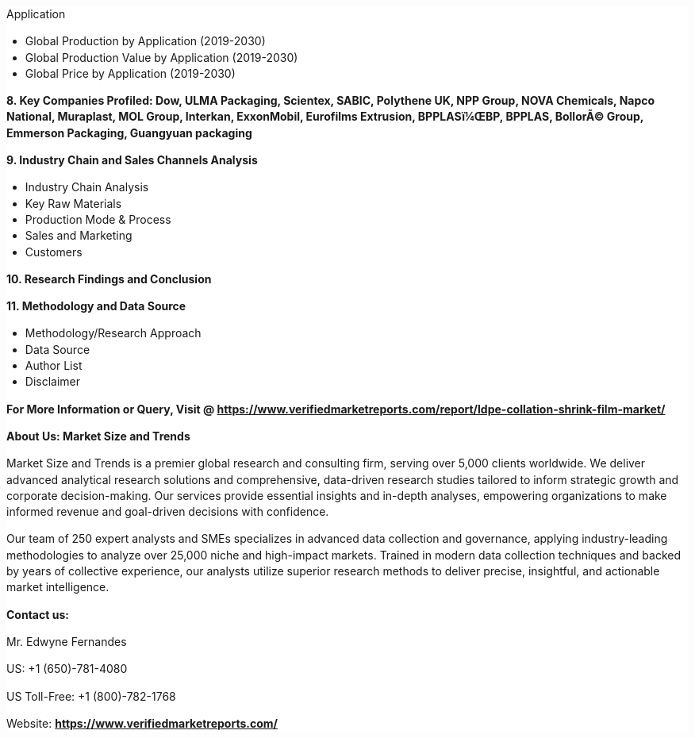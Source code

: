 Application</strong></p><ul><li>Global Production by Application (2019-2030)</li><li>Global Production Value by Application (2019-2030)</li><li>Global Price by Application (2019-2030)</li></ul><p><strong>8. Key Companies Profiled: Dow, ULMA Packaging, Scientex, SABIC, Polythene UK, NPP Group, NOVA Chemicals, Napco National, Muraplast, MOL Group, Interkan, ExxonMobil, Eurofilms Extrusion, BPPLASï¼ŒBP, BPPLAS, BollorÃ© Group, Emmerson Packaging, Guangyuan packaging</strong></p><p><strong>9. Industry Chain and Sales Channels Analysis</strong></p><ul><li>Industry Chain Analysis</li><li>Key Raw Materials</li><li>Production Mode &amp; Process</li><li>Sales and Marketing</li><li>Customers</li></ul><p><strong>10. Research Findings and Conclusion</strong></p><p><strong>11. Methodology and Data Source</strong></p><ul><li>Methodology/Research Approach</li><li>Data Source</li><li>Author List</li><li>Disclaimer</li></ul></p><p><strong>For More Information or Query, Visit @ <a href="https://www.verifiedmarketreports.com/report/ldpe-collation-shrink-film-market/">https://www.verifiedmarketreports.com/report/ldpe-collation-shrink-film-market/</a></strong></p><p><strong>About Us: Market Size and Trends</strong></p><p>Market Size and Trends is a premier global research and consulting firm, serving over 5,000 clients worldwide. We deliver advanced analytical research solutions and comprehensive, data-driven research studies tailored to inform strategic growth and corporate decision-making. Our services provide essential insights and in-depth analyses, empowering organizations to make informed revenue and goal-driven decisions with confidence.</p><p>Our team of 250 expert analysts and SMEs specializes in advanced data collection and governance, applying industry-leading methodologies to analyze over 25,000 niche and high-impact markets. Trained in modern data collection techniques and backed by years of collective experience, our analysts utilize superior research methods to deliver precise, insightful, and actionable market intelligence.</p><p><strong>Contact us:</strong></p><p>Mr. Edwyne Fernandes</p><p>US: +1 (650)-781-4080</p><p>US Toll-Free: +1 (800)-782-1768</p><p>Website: <strong><a href="https://www.verifiedmarketreports.com/">https://www.verifiedmarketreports.com/</a></strong></p>
